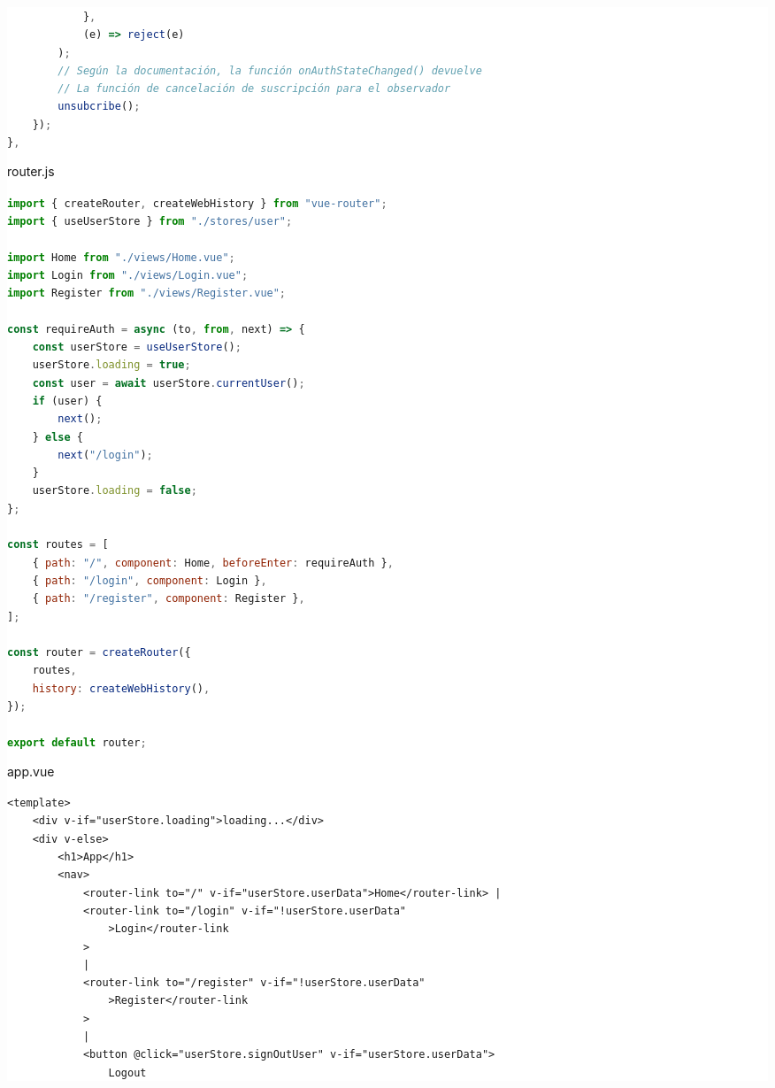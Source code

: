 ```js
            },
            (e) => reject(e)
        );
        // Según la documentación, la función onAuthStateChanged() devuelve
        // La función de cancelación de suscripción para el observador
        unsubcribe();
    });
},
```

router.js

```js
import { createRouter, createWebHistory } from "vue-router";
import { useUserStore } from "./stores/user";

import Home from "./views/Home.vue";
import Login from "./views/Login.vue";
import Register from "./views/Register.vue";

const requireAuth = async (to, from, next) => {
    const userStore = useUserStore();
    userStore.loading = true;
    const user = await userStore.currentUser();
    if (user) {
        next();
    } else {
        next("/login");
    }
    userStore.loading = false;
};

const routes = [
    { path: "/", component: Home, beforeEnter: requireAuth },
    { path: "/login", component: Login },
    { path: "/register", component: Register },
];

const router = createRouter({
    routes,
    history: createWebHistory(),
});

export default router;
```

app.vue

```vue
<template>
    <div v-if="userStore.loading">loading...</div>
    <div v-else>
        <h1>App</h1>
        <nav>
            <router-link to="/" v-if="userStore.userData">Home</router-link> |
            <router-link to="/login" v-if="!userStore.userData"
                >Login</router-link
            >
            |
            <router-link to="/register" v-if="!userStore.userData"
                >Register</router-link
            >
            |
            <button @click="userStore.signOutUser" v-if="userStore.userData">
                Logout
```